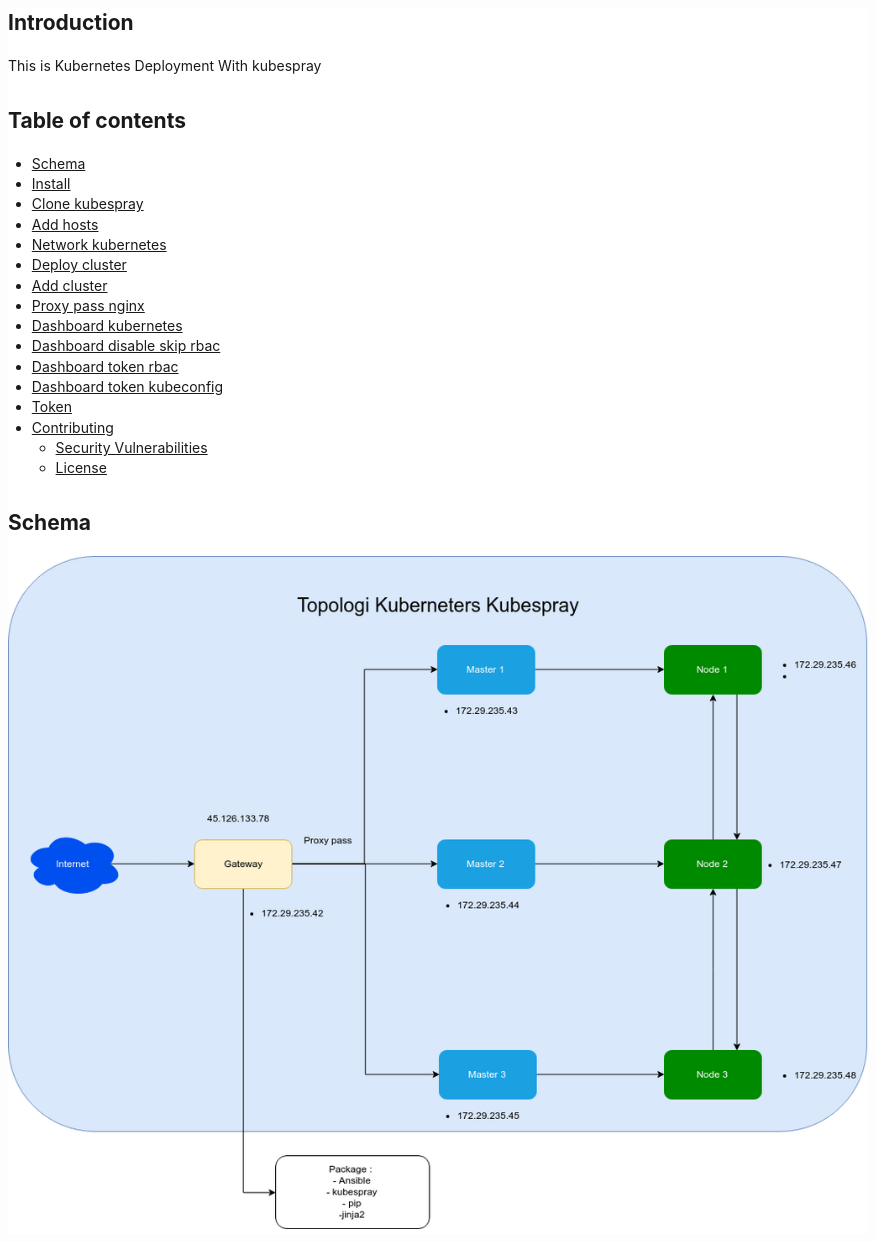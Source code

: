 ## Introduction
This is Kubernetes Deployment With kubespray

## Table of contents

   * [Schema](#schema)
   * [Install](#install)
   * [Clone kubespray](#clone-kubespray)
   * [Add hosts](#add-hosts)
   * [Network kubernetes](#network-kubernetes)
   * [Deploy cluster](#deploy-cluster)
   * [Add cluster](#deploy-cluster)
   * [Proxy pass nginx](#proxy-pass-nginx)
   * [Dashboard kubernetes](#dashboard-kubernetes)
   * [Dashboard disable skip rbac](#dashboard-disable-skip-rbac)
   * [Dashboard token rbac](#dashboard-token-rbac)
   * [Dashboard token kubeconfig](#dashboard-token-kubeconfig)
   * [Token](#dashboard-kubernetes)
   * [Contributing](#contributing)
	 * [Security Vulnerabilities](#security-vulnerabilities)
	 * [License](#license)


## Schema
<p align="center">
<a href="https://github.com/peppiii/deploy-kubespray/blob/master/topologi/kubespray.png"><img src="https://github.com/peppiii/deploy-kubespray/blob/master/topologi/kubespray.png" width= 100% alt="Build Status"></a>
